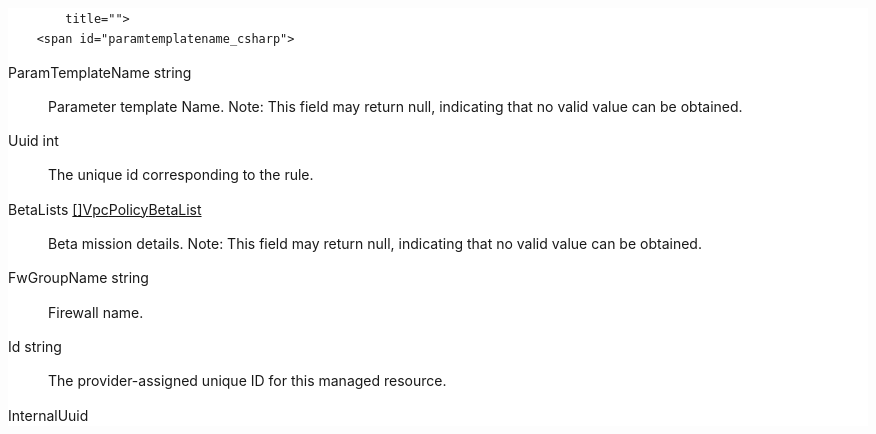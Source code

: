             title="">
        <span id="paramtemplatename_csharp">
<a data-swiftype-name="resource-property" data-swiftype-type="text" href="#paramtemplatename_csharp" style="color: inherit; text-decoration: inherit;">Param<wbr>Template<wbr>Name</a>
</span>
        <span class="property-indicator"></span>
        <span class="property-type">string</span>
    </dt>
    <dd><p>Parameter template Name. Note: This field may return null, indicating that no valid value can be obtained.</p>
</dd><dt class="property-"
            title="">
        <span id="uuid_csharp">
<a data-swiftype-name="resource-property" data-swiftype-type="text" href="#uuid_csharp" style="color: inherit; text-decoration: inherit;">Uuid</a>
</span>
        <span class="property-indicator"></span>
        <span class="property-type">int</span>
    </dt>
    <dd><p>The unique id corresponding to the rule.</p>
</dd></dl>
</pulumi-choosable>
</div>

<div>
<pulumi-choosable type="language" values="go">
<dl class="resources-properties"><dt class="property-"
            title="">
        <span id="betalists_go">
<a data-swiftype-name="resource-property" data-swiftype-type="text" href="#betalists_go" style="color: inherit; text-decoration: inherit;">Beta<wbr>Lists</a>
</span>
        <span class="property-indicator"></span>
        <span class="property-type"><a href="#vpcpolicybetalist">[]Vpc<wbr>Policy<wbr>Beta<wbr>List</a></span>
    </dt>
    <dd><p>Beta mission details. Note: This field may return null, indicating that no valid value can be obtained.</p>
</dd><dt class="property-"
            title="">
        <span id="fwgroupname_go">
<a data-swiftype-name="resource-property" data-swiftype-type="text" href="#fwgroupname_go" style="color: inherit; text-decoration: inherit;">Fw<wbr>Group<wbr>Name</a>
</span>
        <span class="property-indicator"></span>
        <span class="property-type">string</span>
    </dt>
    <dd><p>Firewall name.</p>
</dd><dt class="property-"
            title="">
        <span id="id_go">
<a data-swiftype-name="resource-property" data-swiftype-type="text" href="#id_go" style="color: inherit; text-decoration: inherit;">Id</a>
</span>
        <span class="property-indicator"></span>
        <span class="property-type">string</span>
    </dt>
    <dd><p>The provider-assigned unique ID for this managed resource.</p>
</dd><dt class="property-"
            title="">
        <span id="internaluuid_go">
<a data-swiftype-name="resource-property" data-swiftype-type="text" href="#internaluuid_go" style="color: inherit; text-decoration: inherit;">Internal<wbr>Uuid</a>
</span>
